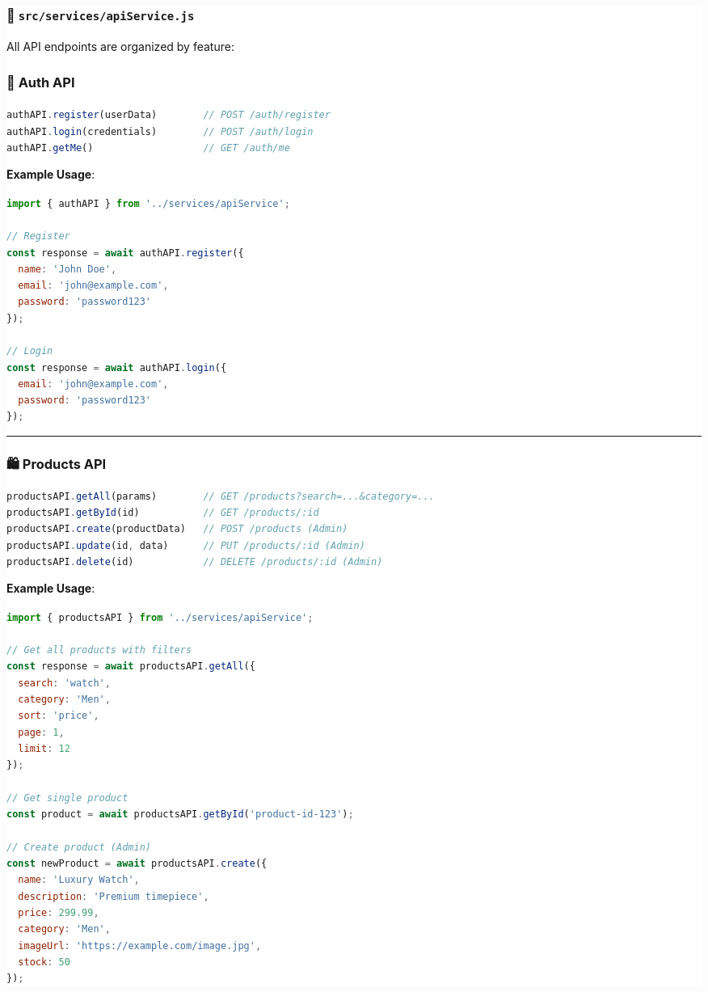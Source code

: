 ### 📁 `src/services/apiService.js`

All API endpoints are organized by feature:

### 🔐 **Auth API**
```javascript
authAPI.register(userData)        // POST /auth/register
authAPI.login(credentials)        // POST /auth/login
authAPI.getMe()                   // GET /auth/me
```

**Example Usage**:
```javascript
import { authAPI } from '../services/apiService';

// Register
const response = await authAPI.register({
  name: 'John Doe',
  email: 'john@example.com',
  password: 'password123'
});

// Login
const response = await authAPI.login({
  email: 'john@example.com',
  password: 'password123'
});
```

---

### 🛍️ **Products API**
```javascript
productsAPI.getAll(params)        // GET /products?search=...&category=...
productsAPI.getById(id)           // GET /products/:id
productsAPI.create(productData)   // POST /products (Admin)
productsAPI.update(id, data)      // PUT /products/:id (Admin)
productsAPI.delete(id)            // DELETE /products/:id (Admin)
```

**Example Usage**:
```javascript
import { productsAPI } from '../services/apiService';

// Get all products with filters
const response = await productsAPI.getAll({
  search: 'watch',
  category: 'Men',
  sort: 'price',
  page: 1,
  limit: 12
});

// Get single product
const product = await productsAPI.getById('product-id-123');

// Create product (Admin)
const newProduct = await productsAPI.create({
  name: 'Luxury Watch',
  description: 'Premium timepiece',
  price: 299.99,
  category: 'Men',
  imageUrl: 'https://example.com/image.jpg',
  stock: 50
});
```